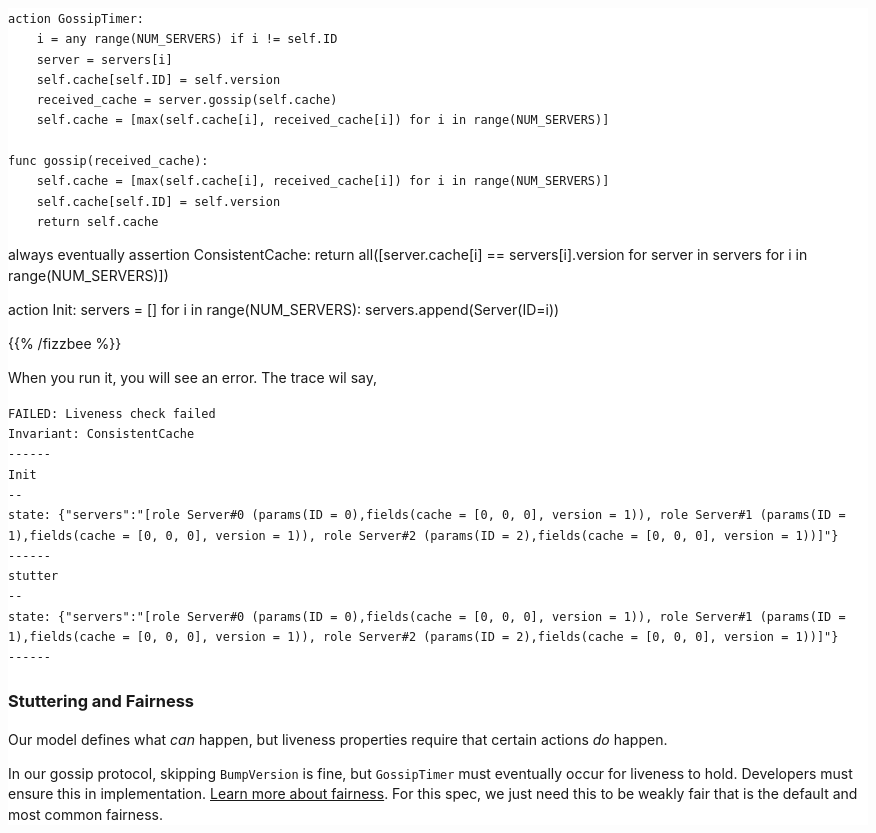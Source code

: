     action GossipTimer:
        i = any range(NUM_SERVERS) if i != self.ID
        server = servers[i]
        self.cache[self.ID] = self.version
        received_cache = server.gossip(self.cache)
        self.cache = [max(self.cache[i], received_cache[i]) for i in range(NUM_SERVERS)]

    func gossip(received_cache):
        self.cache = [max(self.cache[i], received_cache[i]) for i in range(NUM_SERVERS)]
        self.cache[self.ID] = self.version
        return self.cache



always eventually assertion ConsistentCache:
  return all([server.cache[i] == servers[i].version for server in servers for i in range(NUM_SERVERS)])

action Init:
    servers = []
    for i in range(NUM_SERVERS):
        servers.append(Server(ID=i))


{{% /fizzbee %}}

When you run it, you will see an error. The trace wil say,

```
FAILED: Liveness check failed
Invariant: ConsistentCache
------
Init
--
state: {"servers":"[role Server#0 (params(ID = 0),fields(cache = [0, 0, 0], version = 1)), role Server#1 (params(ID = 1),fields(cache = [0, 0, 0], version = 1)), role Server#2 (params(ID = 2),fields(cache = [0, 0, 0], version = 1))]"}
------
stutter
--
state: {"servers":"[role Server#0 (params(ID = 0),fields(cache = [0, 0, 0], version = 1)), role Server#1 (params(ID = 1),fields(cache = [0, 0, 0], version = 1)), role Server#2 (params(ID = 2),fields(cache = [0, 0, 0], version = 1))]"}
------

```

### Stuttering and Fairness
Our model defines what *can* happen, but liveness properties require that certain actions *do* happen.

In our gossip protocol, skipping `BumpVersion` is fine, but `GossipTimer` must eventually occur for liveness to hold. 
Developers must ensure this in implementation. [Learn more about fairness](/tutorials/getting-started/#fairness).
For this spec, we just need this to be weakly fair that is the default and most common fairness.


[//]: # (## What to look for in the explorer?)
[//]: # (When exploring the sequence diagrams, look for the following. It is easier to model a design that )
[//]: # (passes the various invariants but is impossible to implement properly. So, in addition)
[//]: # (checking the final states during some transitions, also check for the intermediate states)
[//]: # ()
[//]: # (- At each of the intermediate step, does the state changes make sense. Not just the end of each action.)
[//]: # (- Is it actually possible to implement the state changes in the real world? For example, if you have two state variables)
[//]: # (    on two different servers, it is impossible to update them atomically. Similarly, even if the state variables)
[//]: # (    are on the same server, if one of them is in memory and another in a disk, they cannot be updated atomically.)